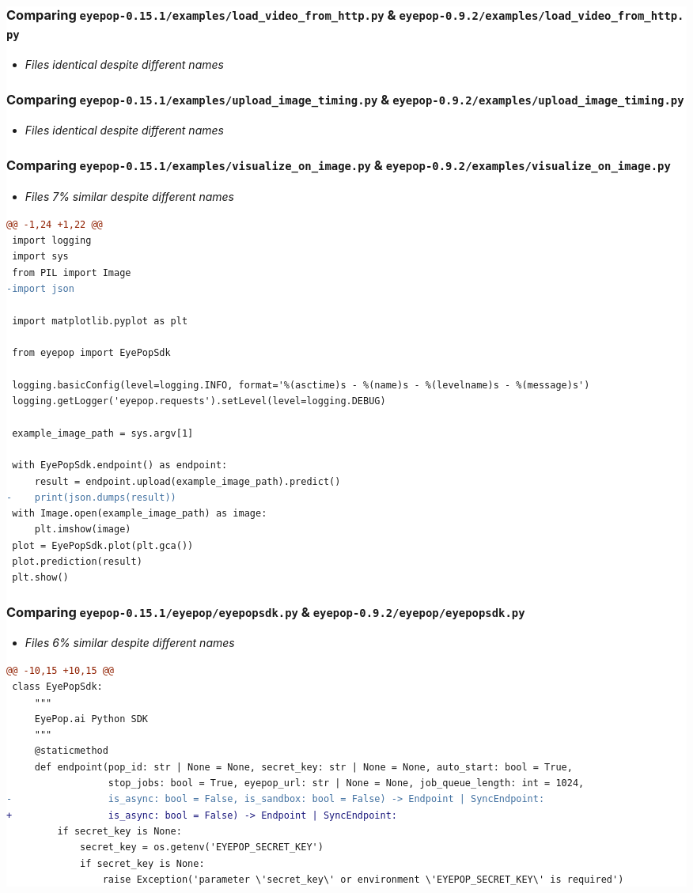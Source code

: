 ### Comparing `eyepop-0.15.1/examples/load_video_from_http.py` & `eyepop-0.9.2/examples/load_video_from_http.py`

 * *Files identical despite different names*

### Comparing `eyepop-0.15.1/examples/upload_image_timing.py` & `eyepop-0.9.2/examples/upload_image_timing.py`

 * *Files identical despite different names*

### Comparing `eyepop-0.15.1/examples/visualize_on_image.py` & `eyepop-0.9.2/examples/visualize_on_image.py`

 * *Files 7% similar despite different names*

```diff
@@ -1,24 +1,22 @@
 import logging
 import sys
 from PIL import Image
-import json
 
 import matplotlib.pyplot as plt
 
 from eyepop import EyePopSdk
 
 logging.basicConfig(level=logging.INFO, format='%(asctime)s - %(name)s - %(levelname)s - %(message)s')
 logging.getLogger('eyepop.requests').setLevel(level=logging.DEBUG)
 
 example_image_path = sys.argv[1]
 
 with EyePopSdk.endpoint() as endpoint:
     result = endpoint.upload(example_image_path).predict()
-    print(json.dumps(result))
 with Image.open(example_image_path) as image:
     plt.imshow(image)
 plot = EyePopSdk.plot(plt.gca())
 plot.prediction(result)
 plt.show()
```

### Comparing `eyepop-0.15.1/eyepop/eyepopsdk.py` & `eyepop-0.9.2/eyepop/eyepopsdk.py`

 * *Files 6% similar despite different names*

```diff
@@ -10,15 +10,15 @@
 class EyePopSdk:
     """
     EyePop.ai Python SDK
     """
     @staticmethod
     def endpoint(pop_id: str | None = None, secret_key: str | None = None, auto_start: bool = True,
                  stop_jobs: bool = True, eyepop_url: str | None = None, job_queue_length: int = 1024,
-                 is_async: bool = False, is_sandbox: bool = False) -> Endpoint | SyncEndpoint:
+                 is_async: bool = False) -> Endpoint | SyncEndpoint:
         if secret_key is None:
             secret_key = os.getenv('EYEPOP_SECRET_KEY')
             if secret_key is None:
                 raise Exception('parameter \'secret_key\' or environment \'EYEPOP_SECRET_KEY\' is required')
```